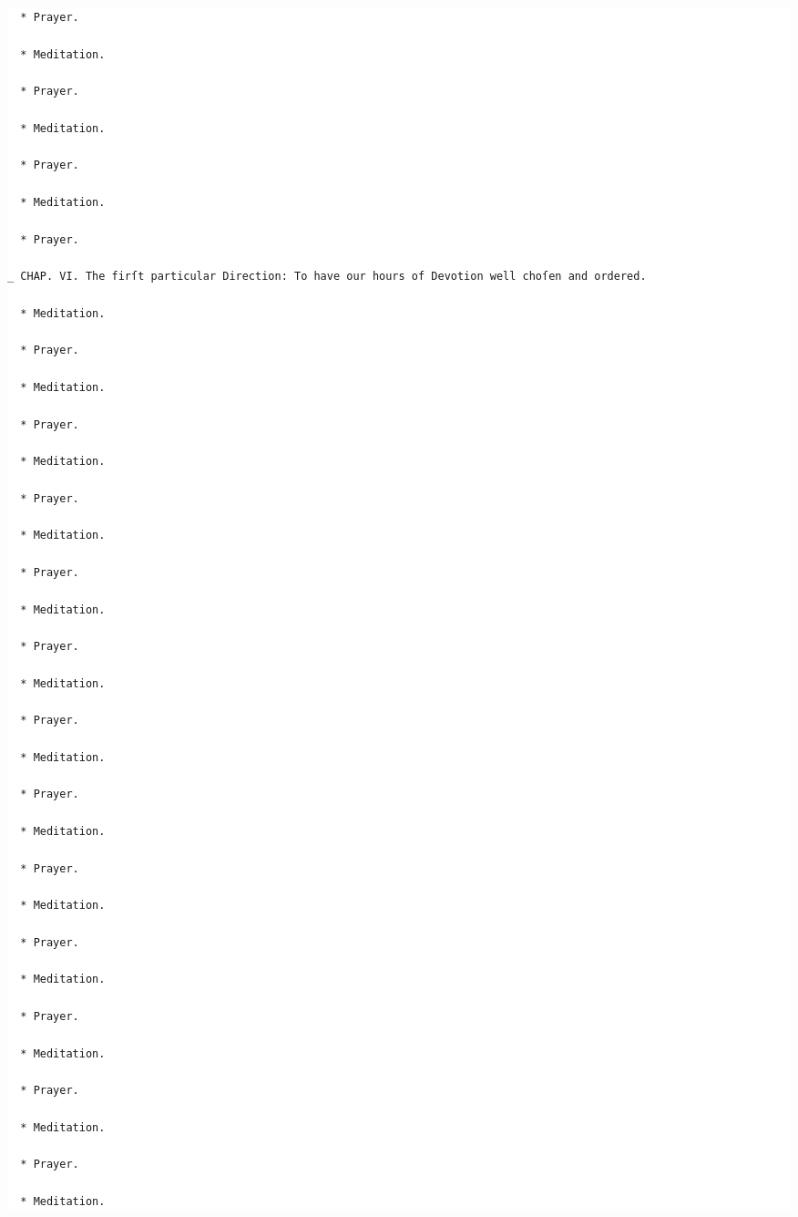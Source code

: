       * Prayer.

      * Meditation.

      * Prayer.

      * Meditation.

      * Prayer.

      * Meditation.

      * Prayer.

    _ CHAP. VI. The firſt particular Direction: To have our hours of Devotion well choſen and ordered.

      * Meditation.

      * Prayer.

      * Meditation.

      * Prayer.

      * Meditation.

      * Prayer.

      * Meditation.

      * Prayer.

      * Meditation.

      * Prayer.

      * Meditation.

      * Prayer.

      * Meditation.

      * Prayer.

      * Meditation.

      * Prayer.

      * Meditation.

      * Prayer.

      * Meditation.

      * Prayer.

      * Meditation.

      * Prayer.

      * Meditation.

      * Prayer.

      * Meditation.
